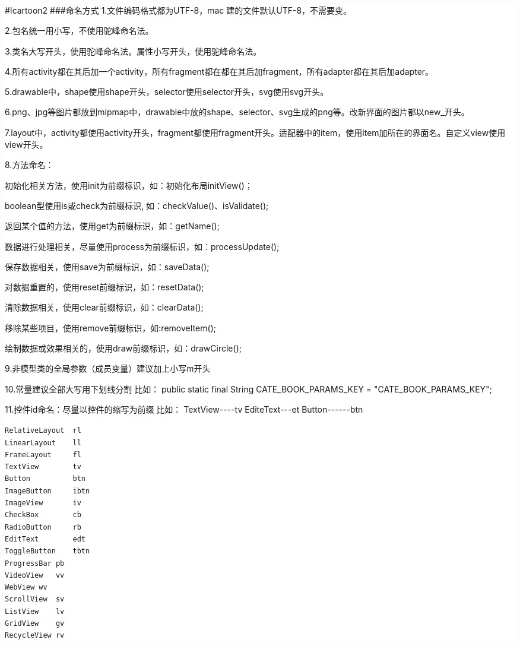 #Icartoon2
###命名方式
1.文件编码格式都为UTF-8，mac 建的文件默认UTF-8，不需要变。

2.包名统一用小写，不使用驼峰命名法。

3.类名大写开头，使用驼峰命名法。属性小写开头，使用驼峰命名法。

4.所有activity都在其后加一个activity，所有fragment都在都在其后加fragment，所有adapter都在其后加adapter。

5.drawable中，shape使用shape开头，selector使用selector开头，svg使用svg开头。

6.png、jpg等图片都放到mipmap中，drawable中放的shape、selector、svg生成的png等。改新界面的图片都以new_开头。

7.layout中，activity都使用activity开头，fragment都使用fragment开头。适配器中的item，使用item加所在的界面名。自定义view使用view开头。


8.方法命名：

初始化相关方法，使用init为前缀标识，如：初始化布局initView()；

boolean型使用is或check为前缀标识, 如：checkValue()、isValidate();

返回某个值的方法，使用get为前缀标识，如：getName();

数据进行处理相关，尽量使用process为前缀标识，如：processUpdate();

保存数据相关，使用save为前缀标识，如：saveData();

对数据重置的，使用reset前缀标识，如：resetData();

清除数据相关，使用clear前缀标识，如：clearData();

移除某些项目，使用remove前缀标识，如:removeItem();

绘制数据或效果相关的，使用draw前缀标识，如：drawCircle();

9.非模型类的全局参数（成员变量）建议加上小写m开头

10.常量建议全部大写用下划线分割
比如：
    public static final String CATE_BOOK_PARAMS_KEY = "CATE_BOOK_PARAMS_KEY";


11.控件id命名：尽量以控件的缩写为前缀
比如：
    TextView----tv
    EditeText---et
    Button------btn

    RelativeLayout	rl
    LinearLayout	ll
    FrameLayout	    fl
    TextView	    tv
    Button	        btn
    ImageButton	    ibtn
    ImageView	    iv
    CheckBox	    cb
    RadioButton	    rb
    EditText	    edt
    ToggleButton	tbtn
    ProgressBar	pb
    VideoView	vv
    WebView	wv
    ScrollView	sv
    ListView	lv
    GridView	gv
    RecycleView	rv
